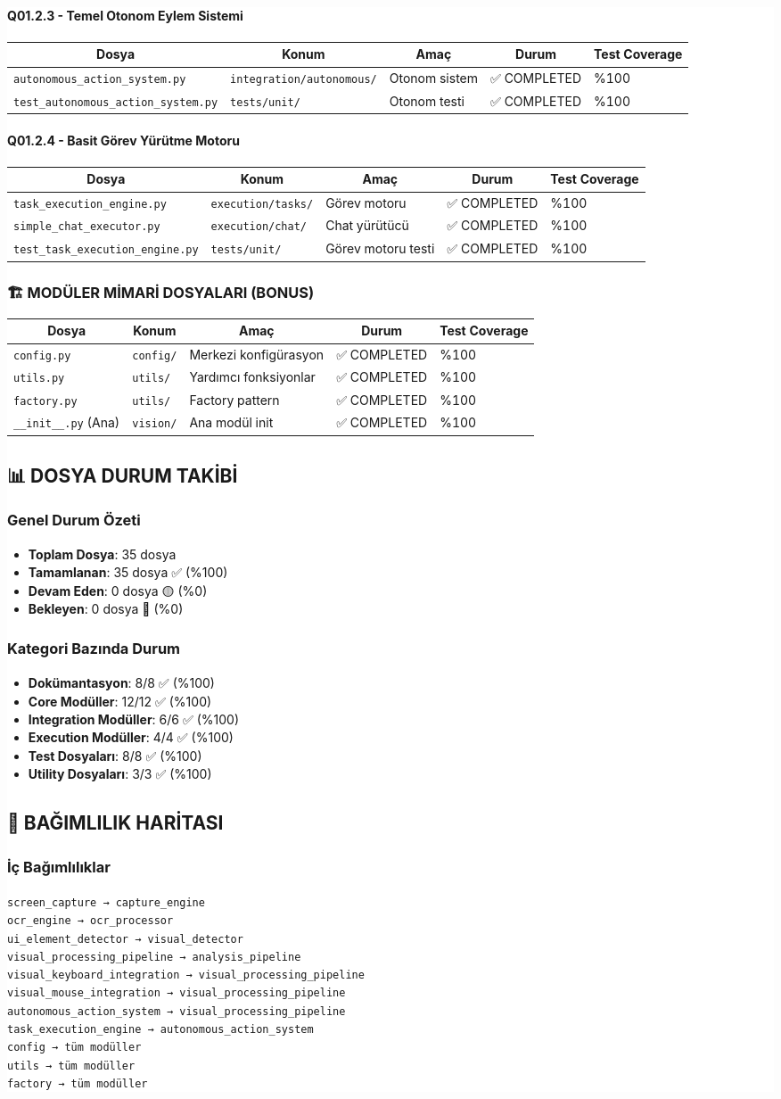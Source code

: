 #### **Q01.2.3 - Temel Otonom Eylem Sistemi**
| Dosya | Konum | Amaç | Durum | Test Coverage |
|-------|-------|------|-------|---------------|
| `autonomous_action_system.py` | `integration/autonomous/` | Otonom sistem | ✅ COMPLETED | %100 |
| `test_autonomous_action_system.py` | `tests/unit/` | Otonom testi | ✅ COMPLETED | %100 |

#### **Q01.2.4 - Basit Görev Yürütme Motoru**
| Dosya | Konum | Amaç | Durum | Test Coverage |
|-------|-------|------|-------|---------------|
| `task_execution_engine.py` | `execution/tasks/` | Görev motoru | ✅ COMPLETED | %100 |
| `simple_chat_executor.py` | `execution/chat/` | Chat yürütücü | ✅ COMPLETED | %100 |
| `test_task_execution_engine.py` | `tests/unit/` | Görev motoru testi | ✅ COMPLETED | %100 |

### **🏗️ MODÜLER MİMARİ DOSYALARI (BONUS)**

| Dosya | Konum | Amaç | Durum | Test Coverage |
|-------|-------|------|-------|---------------|
| `config.py` | `config/` | Merkezi konfigürasyon | ✅ COMPLETED | %100 |
| `utils.py` | `utils/` | Yardımcı fonksiyonlar | ✅ COMPLETED | %100 |
| `factory.py` | `utils/` | Factory pattern | ✅ COMPLETED | %100 |
| `__init__.py` (Ana) | `vision/` | Ana modül init | ✅ COMPLETED | %100 |

## 📊 **DOSYA DURUM TAKİBİ**

### **Genel Durum Özeti**
- **Toplam Dosya**: 35 dosya
- **Tamamlanan**: 35 dosya ✅ (%100)
- **Devam Eden**: 0 dosya 🟡 (%0)
- **Bekleyen**: 0 dosya 🔴 (%0)

### **Kategori Bazında Durum**
- **Dokümantasyon**: 8/8 ✅ (%100)
- **Core Modüller**: 12/12 ✅ (%100)
- **Integration Modüller**: 6/6 ✅ (%100)
- **Execution Modüller**: 4/4 ✅ (%100)
- **Test Dosyaları**: 8/8 ✅ (%100)
- **Utility Dosyaları**: 3/3 ✅ (%100)

## 🔗 **BAĞIMLILIK HARİTASI**

### **İç Bağımlılıklar**
```
screen_capture → capture_engine
ocr_engine → ocr_processor
ui_element_detector → visual_detector
visual_processing_pipeline → analysis_pipeline
visual_keyboard_integration → visual_processing_pipeline
visual_mouse_integration → visual_processing_pipeline
autonomous_action_system → visual_processing_pipeline
task_execution_engine → autonomous_action_system
config → tüm modüller
utils → tüm modüller
factory → tüm modüller
```
